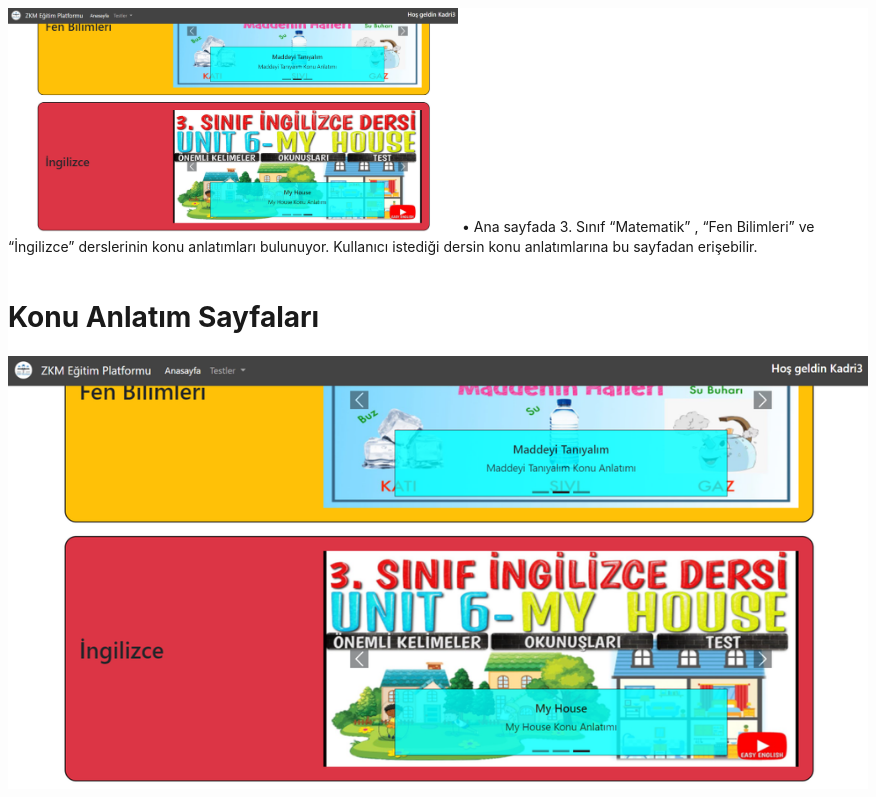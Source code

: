 <img src="/Web-Project-master/Pictures/13.png" width="450" title="hover text">
•	Ana sayfada 3. Sınıf  “Matematik” , “Fen Bilimleri” ve “İngilizce” derslerinin konu anlatımları bulunuyor. Kullanıcı istediği dersin konu anlatımlarına bu sayfadan erişebilir. 


# Konu Anlatım Sayfaları
<img src="/Web-Project-master/Pictures/13.png" width="1150" title="hover text">
